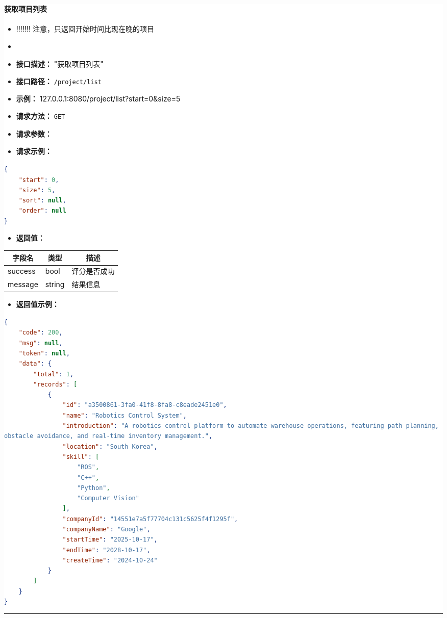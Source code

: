

#### 获取项目列表

-  !!!!!!! 注意，只返回开始时间比现在晚的项目
-  
- **接口描述：** "获取项目列表"
- **接口路径：** `/project/list`
- **示例：** 127.0.0.1:8080/project/list?start=0&size=5
- **请求方法：** `GET`
- **请求参数：**



- **请求示例：**

```json
{
    "start": 0,
    "size": 5,
    "sort": null,
    "order": null
}

```

- **返回值：**

| 字段名   | 类型   | 描述                 |
| -------- | ------ | -------------------- |
| success  | bool   | 评分是否成功         |
| message  | string | 结果信息             |

- **返回值示例：**

```json
{
    "code": 200,
    "msg": null,
    "token": null,
    "data": {
        "total": 1,
        "records": [
            {
                "id": "a3500861-3fa0-41f8-8fa8-c8eade2451e0",
                "name": "Robotics Control System",
                "introduction": "A robotics control platform to automate warehouse operations, featuring path planning, obstacle avoidance, and real-time inventory management.",
                "location": "South Korea",
                "skill": [
                    "ROS",
                    "C++",
                    "Python",
                    "Computer Vision"
                ],
                "companyId": "14551e7a5f77704c131c5625f4f1295f",
                "companyName": "Google",
                "startTime": "2025-10-17",
                "endTime": "2028-10-17",
                "createTime": "2024-10-24"
            }
        ]
    }
}
```
---
